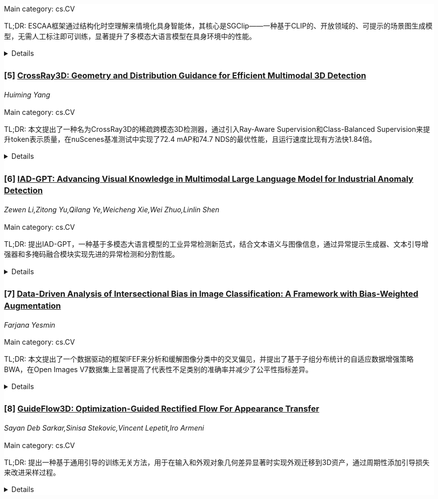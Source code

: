 Main category: cs.CV

TL;DR: ESCAA框架通过结构化时空理解来情境化具身智能体，其核心是SGClip——一种基于CLIP的、开放领域的、可提示的场景图生成模型，无需人工标注即可训练，显著提升了多模态大语言模型在具身环境中的性能。


<details><summary>Details</summary></details>


### [5] [CrossRay3D: Geometry and Distribution Guidance for Efficient Multimodal 3D Detection](https://arxiv.org/abs/2510.15991)
*Huiming Yang*

Main category: cs.CV

TL;DR: 本文提出了一种名为CrossRay3D的稀疏跨模态3D检测器，通过引入Ray-Aware Supervision和Class-Balanced Supervision来提升token表示质量，在nuScenes基准测试中实现了72.4 mAP和74.7 NDS的最优性能，且运行速度比现有方法快1.84倍。


<details><summary>Details</summary></details>


### [6] [IAD-GPT: Advancing Visual Knowledge in Multimodal Large Language Model for Industrial Anomaly Detection](https://arxiv.org/abs/2510.16036)
*Zewen Li,Zitong Yu,Qilang Ye,Weicheng Xie,Wei Zhuo,Linlin Shen*

Main category: cs.CV

TL;DR: 提出IAD-GPT，一种基于多模态大语言模型的工业异常检测新范式，结合文本语义与图像信息，通过异常提示生成器、文本引导增强器和多掩码融合模块实现先进的异常检测和分割性能。


<details><summary>Details</summary></details>


### [7] [Data-Driven Analysis of Intersectional Bias in Image Classification: A Framework with Bias-Weighted Augmentation](https://arxiv.org/abs/2510.16072)
*Farjana Yesmin*

Main category: cs.CV

TL;DR: 本文提出了一个数据驱动的框架IFEF来分析和缓解图像分类中的交叉偏见，并提出了基于子组分布统计的自适应数据增强策略BWA，在Open Images V7数据集上显著提高了代表性不足类别的准确率并减少了公平性指标差异。


<details><summary>Details</summary></details>


### [8] [GuideFlow3D: Optimization-Guided Rectified Flow For Appearance Transfer](https://arxiv.org/abs/2510.16136)
*Sayan Deb Sarkar,Sinisa Stekovic,Vincent Lepetit,Iro Armeni*

Main category: cs.CV

TL;DR: 提出一种基于通用引导的训练无关方法，用于在输入和外观对象几何差异显著时实现外观迁移到3D资产，通过周期性添加引导损失来改进采样过程。


<details><summary>Details</summary></details>
